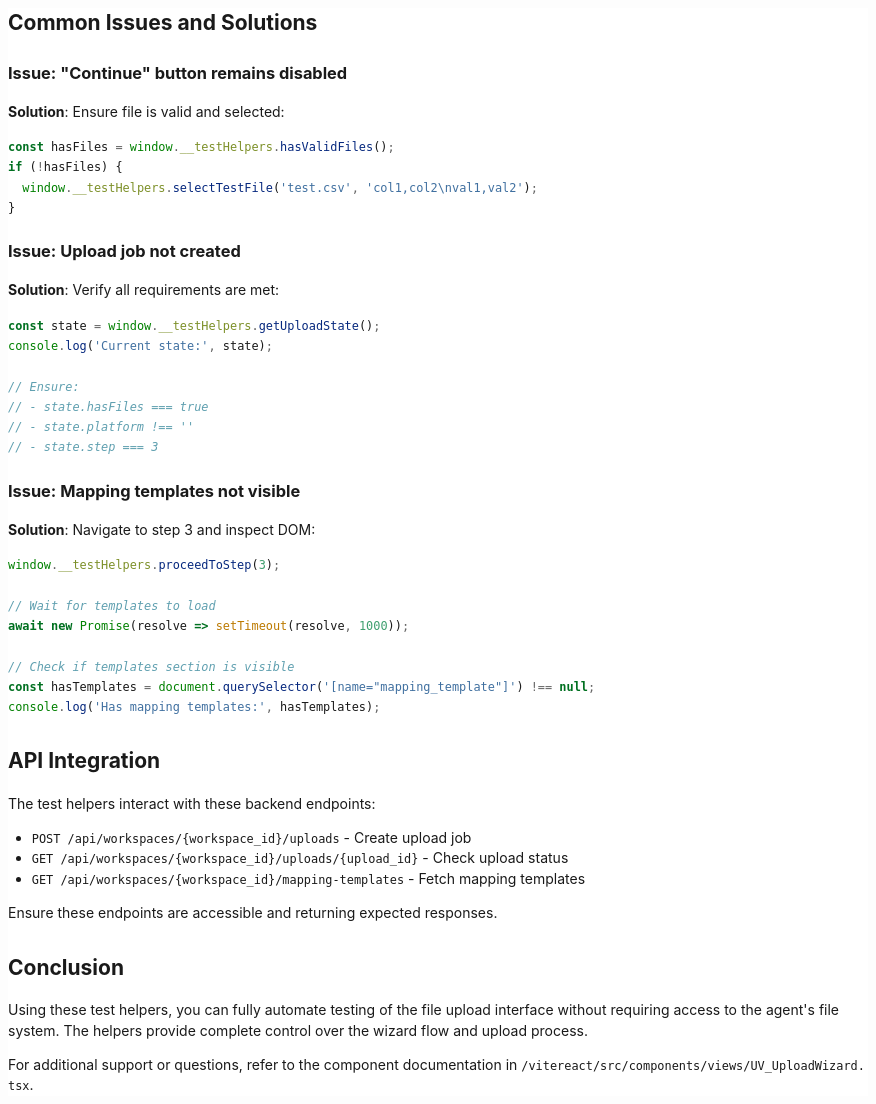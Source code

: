 ## Common Issues and Solutions

### Issue: "Continue" button remains disabled

**Solution**: Ensure file is valid and selected:
```javascript
const hasFiles = window.__testHelpers.hasValidFiles();
if (!hasFiles) {
  window.__testHelpers.selectTestFile('test.csv', 'col1,col2\nval1,val2');
}
```

### Issue: Upload job not created

**Solution**: Verify all requirements are met:
```javascript
const state = window.__testHelpers.getUploadState();
console.log('Current state:', state);

// Ensure:
// - state.hasFiles === true
// - state.platform !== ''
// - state.step === 3
```

### Issue: Mapping templates not visible

**Solution**: Navigate to step 3 and inspect DOM:
```javascript
window.__testHelpers.proceedToStep(3);

// Wait for templates to load
await new Promise(resolve => setTimeout(resolve, 1000));

// Check if templates section is visible
const hasTemplates = document.querySelector('[name="mapping_template"]') !== null;
console.log('Has mapping templates:', hasTemplates);
```

## API Integration

The test helpers interact with these backend endpoints:

- `POST /api/workspaces/{workspace_id}/uploads` - Create upload job
- `GET /api/workspaces/{workspace_id}/uploads/{upload_id}` - Check upload status
- `GET /api/workspaces/{workspace_id}/mapping-templates` - Fetch mapping templates

Ensure these endpoints are accessible and returning expected responses.

## Conclusion

Using these test helpers, you can fully automate testing of the file upload interface without requiring access to the agent's file system. The helpers provide complete control over the wizard flow and upload process.

For additional support or questions, refer to the component documentation in `/vitereact/src/components/views/UV_UploadWizard.tsx`.
